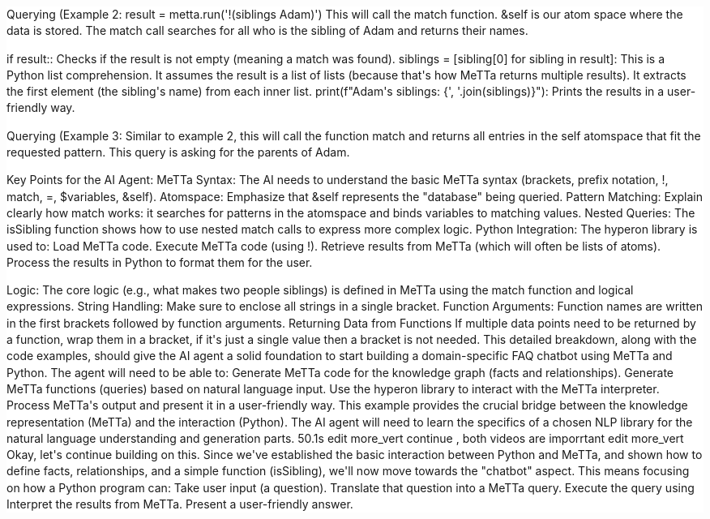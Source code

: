 
Querying (Example 2: 
result = metta.run('!(siblings Adam)')
This will call the match function. &self is our atom space where the data is stored. The match call searches for all who is the sibling of Adam and returns their names.


if result:: Checks if the result is not empty (meaning a match was found).
siblings = [sibling[0] for sibling in result]: This is a Python list comprehension. It assumes the result is a list of lists (because that's how MeTTa returns multiple results). It extracts the first element (the sibling's name) from each inner list.
print(f"Adam's siblings: {', '.join(siblings)}"): Prints the results in a user-friendly way.


Querying (Example 3: 
Similar to example 2, this will call the function match and returns all entries in the self atomspace that fit the requested pattern.
This query is asking for the parents of Adam.


Key Points for the AI Agent:
MeTTa Syntax: The AI needs to understand the basic MeTTa syntax (brackets, prefix notation, !, match, =, $variables, &self).
Atomspace: Emphasize that &self represents the "database" being queried.
Pattern Matching: Explain clearly how match works: it searches for patterns in the atomspace and binds variables to matching values.
Nested Queries: The isSibling function shows how to use nested match calls to express more complex logic.
Python Integration: The hyperon library is used to:
Load MeTTa code.
Execute MeTTa code (using !).
Retrieve results from MeTTa (which will often be lists of atoms).
Process the results in Python to format them for the user.


Logic: The core logic (e.g., what makes two people siblings) is defined in MeTTa using the match function and logical expressions.
String Handling:
Make sure to enclose all strings in a single bracket.
Function Arguments:
Function names are written in the first brackets followed by function arguments.
Returning Data from Functions
If multiple data points need to be returned by a function, wrap them in a bracket, if it's just a single value then a bracket is not needed.
This detailed breakdown, along with the code examples, should give the AI agent a solid foundation to start building a domain-specific FAQ chatbot using MeTTa and Python. The agent will need to be able to:
Generate MeTTa code for the knowledge graph (facts and relationships).
Generate MeTTa functions (queries) based on natural language input.
Use the hyperon library to interact with the MeTTa interpreter.
Process MeTTa's output and present it in a user-friendly way.
This example provides the crucial bridge between the knowledge representation (MeTTa) and the interaction (Python). The AI agent will need to learn the specifics of a chosen NLP library for the natural language understanding and generation parts.
50.1s
edit
more_vert
continue , both videos are imporrtant
edit
more_vert
Okay, let's continue building on this. Since we've established the basic interaction between Python and MeTTa, and shown how to define facts, relationships, and a simple function (isSibling), we'll now move towards the "chatbot" aspect. This means focusing on how a Python program can:
Take user input (a question).
Translate that question into a MeTTa query.
Execute the query using 
Interpret the results from MeTTa.
Present a user-friendly answer.
